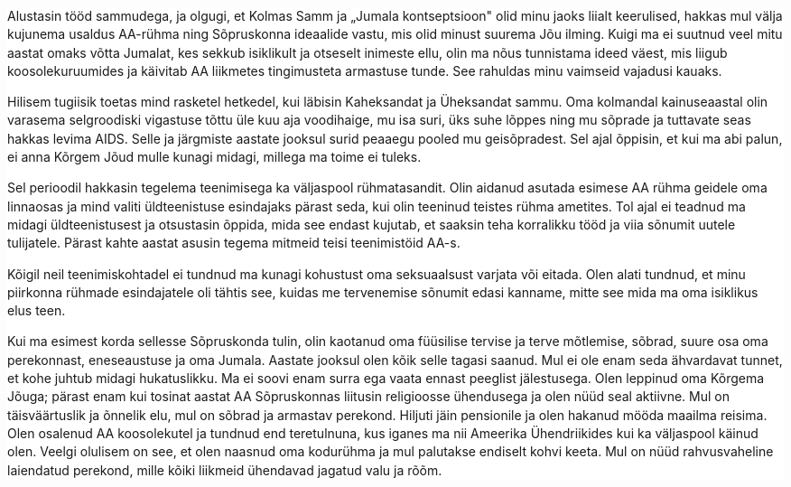 Alustasin tööd sammudega, ja olgugi, et Kolmas Samm ja „Jumala kontseptsioon" olid minu jaoks liialt keerulised, hakkas mul välja kujunema usaldus AA-rühma ning Sõpruskonna ideaalide vastu, mis olid minust suurema Jõu ilming. Kuigi ma ei suutnud veel mitu aastat omaks võtta Jumalat, kes sekkub isiklikult ja otseselt inimeste ellu, olin ma nõus tunnistama ideed väest, mis liigub koosolekuruumides ja käivitab AA liikmetes tingimusteta armastuse tunde. See rahuldas minu vaimseid vajadusi kauaks.

Hilisem tugiisik toetas mind rasketel hetkedel, kui läbisin Kaheksandat ja Üheksandat sammu. Oma kol­mandal kainuseaastal olin varasema selgroodiski vigas­tuse tõttu üle kuu aja voodihaige, mu isa suri, üks suhe lõppes ning mu sõprade ja tuttavate seas hakkas levima AIDS. Selle ja järgmiste aastate jooksul surid peaaegu pooled mu geisõpradest. Sel ajal õppisin, et kui ma abi palun, ei anna Kõrgem Jõud mulle kunagi midagi, mil­lega ma toime ei tuleks.

Sel perioodil hakkasin tegelema teenimisega ka väljas­pool rühmatasandit. Olin aidanud asutada esi­mese AA rühma geidele oma linnaosas ja mind valiti üldteenistuse esindajaks pärast seda, kui olin teeninud teistes rühma ametites. Tol ajal ei teadnud ma midagi üldteenistusest ja otsustasin õppida, mida see endast kujutab, et saaksin teha korralikku tööd ja viia sõnumit uutele tulijatele. Pärast kahte aastat asusin tegema mit­meid teisi teenimistöid AA-s.

Kõigil neil teenimiskohtadel ei tundnud ma kunagi kohustust oma seksuaalsust varjata või eitada. Olen alati tundnud, et minu piirkonna rühmade esindajatele oli tähtis see, kuidas me tervenemise sõnumit edasi kan­name, mitte see mida ma oma isiklikus elus teen.

Kui ma esimest korda sellesse Sõpruskonda tulin, olin kaotanud oma füüsilise tervise ja terve mõtlemise, sõbrad, suure osa oma perekonnast, eneseaustuse ja oma Jumala. Aastate jooksul olen kõik selle tagasi saanud. Mul ei ole enam seda ähvardavat tunnet, et kohe juhtub midagi hukatuslikku. Ma ei soovi enam surra ega vaata ennast peeglist jälestusega. Olen lep­pinud oma Kõrgema Jõuga; pärast enam kui tosinat aastat AA Sõpruskonnas liitusin religioosse ühendu­sega ja olen nüüd seal aktiivne. Mul on täisväärtuslik ja õnnelik elu, mul on sõbrad ja armastav perekond. Hiljuti jäin pensionile ja olen hakanud mööda maailma reisima. Olen osalenud AA koosolekutel ja tundnud end teretulnuna, kus iganes ma nii Ameerika Ühendriikides kui ka väljaspool käinud olen. Veelgi olulisem on see, et olen naasnud oma kodurühma ja mul palutakse endiselt kohvi keeta. Mul on nüüd rahvus­vaheline laiendatud perekond, mille kõiki liikmeid ühendavad jagatud valu ja rõõm.
